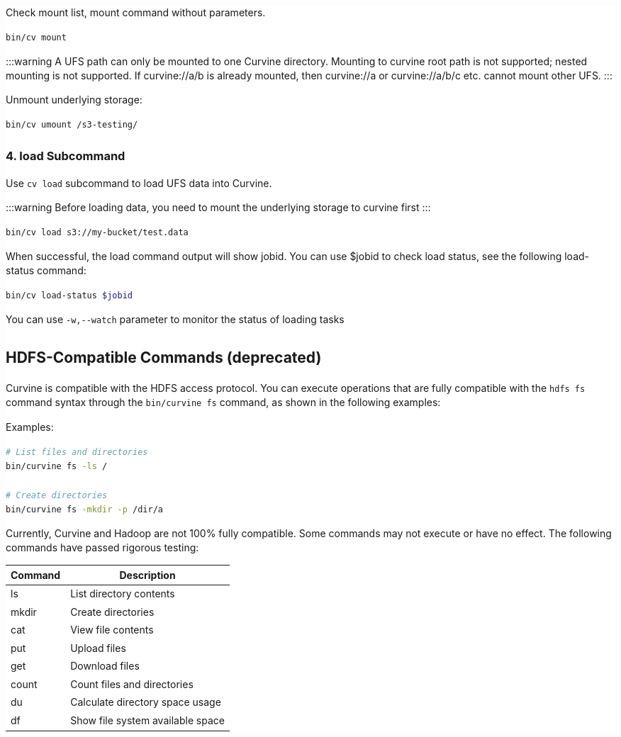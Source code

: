 Check mount list, mount command without parameters.
```bash
bin/cv mount
```

:::warning
A UFS path can only be mounted to one Curvine directory. Mounting to curvine root path is not supported; nested mounting is not supported. If curvine://a/b is already mounted, then curvine://a or curvine://a/b/c etc. cannot mount other UFS.
:::

Unmount underlying storage:
```
bin/cv umount /s3-testing/
```

### 4. load Subcommand
Use `cv load` subcommand to load UFS data into Curvine.

:::warning
Before loading data, you need to mount the underlying storage to curvine first
:::

```bash
bin/cv load s3://my-bucket/test.data
```

When successful, the load command output will show jobid. You can use $jobid to check load status, see the following load-status command:
```bash
bin/cv load-status $jobid
```
You can use `-w,--watch` parameter to monitor the status of loading tasks

## HDFS-Compatible Commands (deprecated)

Curvine is compatible with the HDFS access protocol. You can execute operations that are fully compatible with the `hdfs fs` command syntax through the `bin/curvine fs` command, as shown in the following examples:

Examples:
```bash
# List files and directories
bin/curvine fs -ls /

# Create directories
bin/curvine fs -mkdir -p /dir/a
```

Currently, Curvine and Hadoop are not 100% fully compatible. Some commands may not execute or have no effect. The following commands have passed rigorous testing:

| Command | Description                           |
|---------|---------------------------------------|
| ls      | List directory contents               |
| mkdir   | Create directories                    |
| cat     | View file contents                    |
| put     | Upload files                          |
| get     | Download files                        |
| count   | Count files and directories           |
| du      | Calculate directory space usage       |
| df      | Show file system available space     |